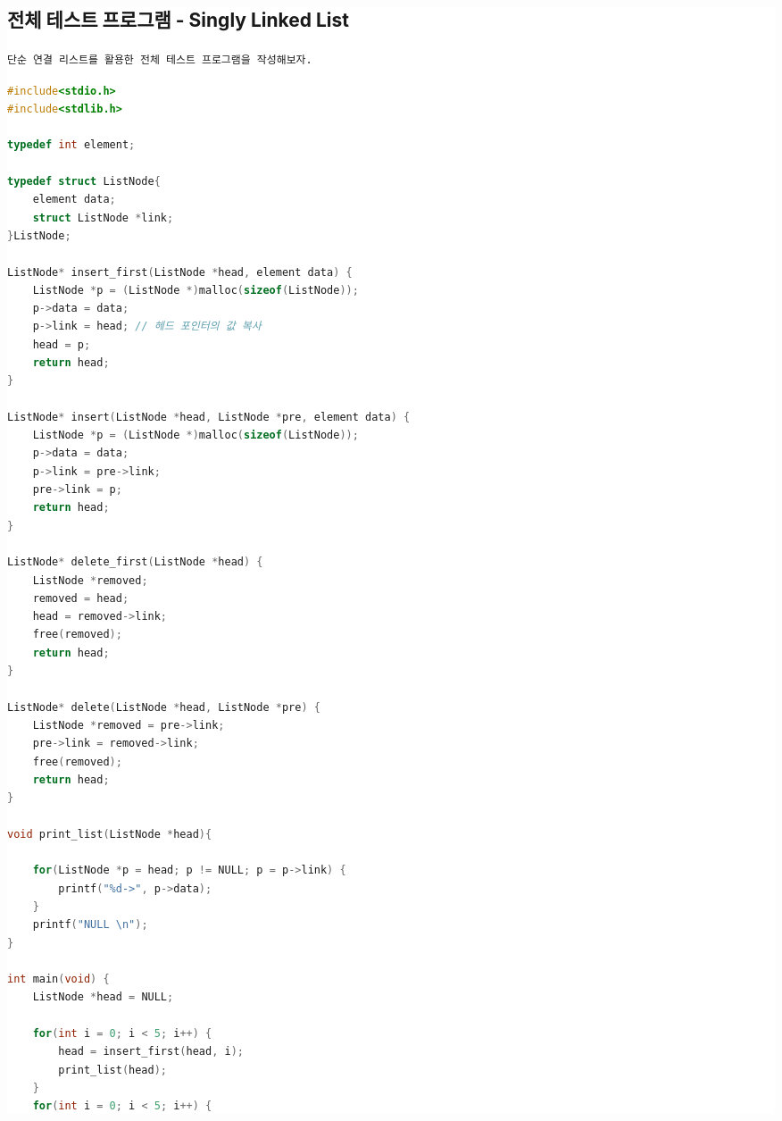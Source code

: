 ## 전체 테스트 프로그램 - Singly Linked List

```
단순 연결 리스트를 활용한 전체 테스트 프로그램을 작성해보자.
```

```c
#include<stdio.h>
#include<stdlib.h>

typedef int element;

typedef struct ListNode{
    element data;
    struct ListNode *link;
}ListNode;

ListNode* insert_first(ListNode *head, element data) {
    ListNode *p = (ListNode *)malloc(sizeof(ListNode));
    p->data = data;
    p->link = head; // 헤드 포인터의 값 복사
    head = p;
    return head;
}

ListNode* insert(ListNode *head, ListNode *pre, element data) {
    ListNode *p = (ListNode *)malloc(sizeof(ListNode));
    p->data = data;
    p->link = pre->link;
    pre->link = p;
    return head;
}

ListNode* delete_first(ListNode *head) {
    ListNode *removed;
    removed = head;
    head = removed->link;
    free(removed);
    return head;
}

ListNode* delete(ListNode *head, ListNode *pre) {
    ListNode *removed = pre->link;
    pre->link = removed->link;
    free(removed);
    return head;
}

void print_list(ListNode *head){
    
    for(ListNode *p = head; p != NULL; p = p->link) {
        printf("%d->", p->data);
    }
    printf("NULL \n");
}

int main(void) {
    ListNode *head = NULL;

    for(int i = 0; i < 5; i++) {
        head = insert_first(head, i);
        print_list(head);
    }
    for(int i = 0; i < 5; i++) {
```